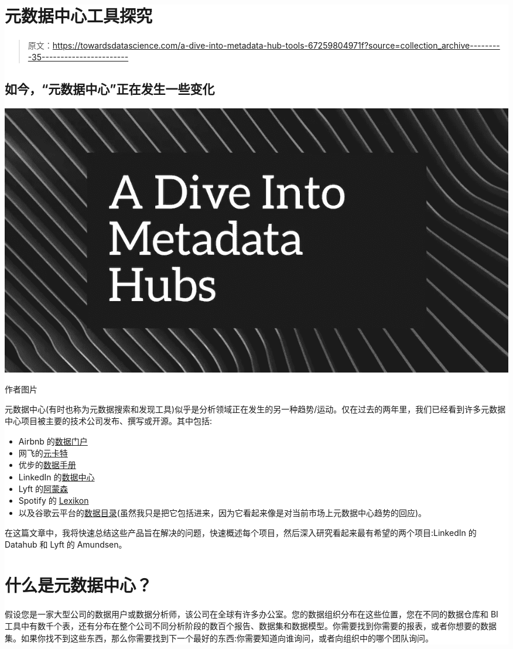 # 元数据中心工具探究

> 原文：<https://towardsdatascience.com/a-dive-into-metadata-hub-tools-67259804971f?source=collection_archive---------35----------------------->

## 如今，“元数据中心”正在发生一些变化

![](img/dfcbf87751b2e4626da0acd94bd34570.png)

作者图片

元数据中心(有时也称为元数据搜索和发现工具)似乎是分析领域正在发生的另一种趋势/运动。仅在过去的两年里，我们已经看到许多元数据中心项目被主要的技术公司发布、撰写或开源。其中包括:

*   Airbnb 的[数据门户](https://medium.com/airbnb-engineering/democratizing-data-at-airbnb-852d76c51770)
*   网飞的[元卡特](https://github.com/Netflix/metacat)
*   优步的[数据手册](https://eng.uber.com/databook/)
*   LinkedIn 的[数据中心](https://github.com/linkedin/datahub)
*   Lyft 的[阿蒙森](https://www.amundsen.io/)
*   Spotify 的 [Lexikon](https://engineering.atspotify.com/2020/02/27/how-we-improved-data-discovery-for-data-scientists-at-spotify/)
*   以及谷歌云平台的[数据目录](https://cloud.google.com/data-catalog)(虽然我只是把它包括进来，因为它看起来像是对当前市场上元数据中心趋势的回应)。

在这篇文章中，我将快速总结这些产品旨在解决的问题，快速概述每个项目，然后深入研究看起来最有希望的两个项目:LinkedIn 的 Datahub 和 Lyft 的 Amundsen。

# 什么是元数据中心？

假设您是一家大型公司的数据用户或数据分析师，该公司在全球有许多办公室。您的数据组织分布在这些位置，您在不同的数据仓库和 BI 工具中有数千个表，还有分布在整个公司不同分析阶段的数百个报告、数据集和数据模型。你需要找到你需要的报表，或者你想要的数据集。如果你找不到这些东西，那么你需要找到下一个最好的东西:你需要知道向谁询问，或者向组织中的哪个团队询问。
